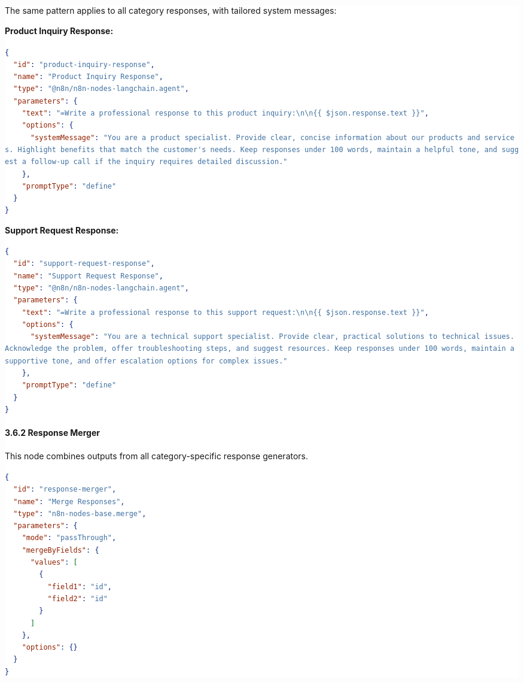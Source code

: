 The same pattern applies to all category responses, with tailored system messages:

**Product Inquiry Response:**
```json
{
  "id": "product-inquiry-response",
  "name": "Product Inquiry Response",
  "type": "@n8n/n8n-nodes-langchain.agent",
  "parameters": {
    "text": "=Write a professional response to this product inquiry:\n\n{{ $json.response.text }}",
    "options": {
      "systemMessage": "You are a product specialist. Provide clear, concise information about our products and services. Highlight benefits that match the customer's needs. Keep responses under 100 words, maintain a helpful tone, and suggest a follow-up call if the inquiry requires detailed discussion."
    },
    "promptType": "define"
  }
}
```

**Support Request Response:**
```json
{
  "id": "support-request-response",
  "name": "Support Request Response",
  "type": "@n8n/n8n-nodes-langchain.agent",
  "parameters": {
    "text": "=Write a professional response to this support request:\n\n{{ $json.response.text }}",
    "options": {
      "systemMessage": "You are a technical support specialist. Provide clear, practical solutions to technical issues. Acknowledge the problem, offer troubleshooting steps, and suggest resources. Keep responses under 100 words, maintain a supportive tone, and offer escalation options for complex issues."
    },
    "promptType": "define"
  }
}
```

#### 3.6.2 Response Merger

This node combines outputs from all category-specific response generators.

```json
{
  "id": "response-merger",
  "name": "Merge Responses",
  "type": "n8n-nodes-base.merge",
  "parameters": {
    "mode": "passThrough",
    "mergeByFields": {
      "values": [
        {
          "field1": "id",
          "field2": "id"
        }
      ]
    },
    "options": {}
  }
}
```
